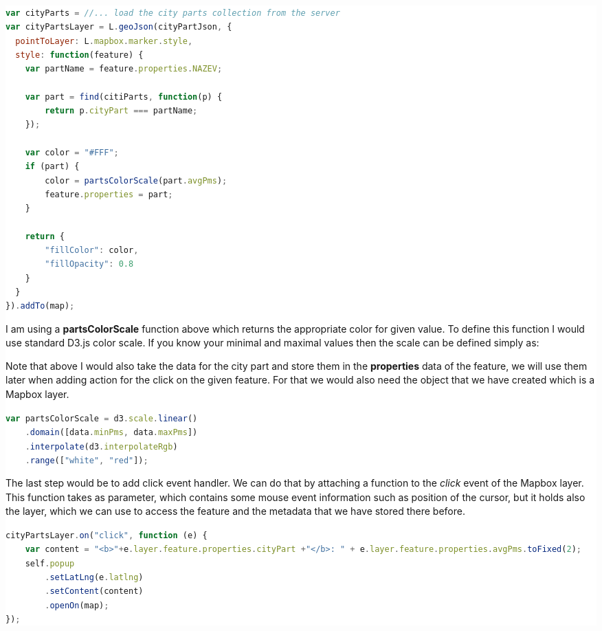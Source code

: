 ```javascript
var cityParts = //... load the city parts collection from the server
var cityPartsLayer = L.geoJson(cityPartJson, {
  pointToLayer: L.mapbox.marker.style,
  style: function(feature) {
    var partName = feature.properties.NAZEV;

    var part = find(citiParts, function(p) {
        return p.cityPart === partName;
    });

    var color = "#FFF";
    if (part) {
        color = partsColorScale(part.avgPms);
        feature.properties = part;
    }

    return {
        "fillColor": color,
        "fillOpacity": 0.8
    }
  }
}).addTo(map);
```

I am using a **partsColorScale** function above which returns the appropriate color for given value. To define this function I would use standard D3.js color scale. If you know your minimal and maximal values then the scale can be defined simply as:

Note that above I would also take the data for the city part and store them in the **properties** data of the feature, we will use them later when adding action for the click on the given feature. For that we would also need the object that we have created which is a Mapbox layer.

```javascript
var partsColorScale = d3.scale.linear()
    .domain([data.minPms, data.maxPms])
    .interpolate(d3.interpolateRgb)
    .range(["white", "red"]);
```

The last step would be to add click event handler. We can do that by attaching a function to the *click* event of the Mapbox layer. This function takes as parameter, which contains some mouse event information such as position of the cursor, but it holds also the layer, which we can use to access the feature and the metadata that we have stored there before.

```javascript
cityPartsLayer.on("click", function (e) {
    var content = "<b>"+e.layer.feature.properties.cityPart +"</b>: " + e.layer.feature.properties.avgPms.toFixed(2);
    self.popup
        .setLatLng(e.latlng)
        .setContent(content)
        .openOn(map);
});
```
